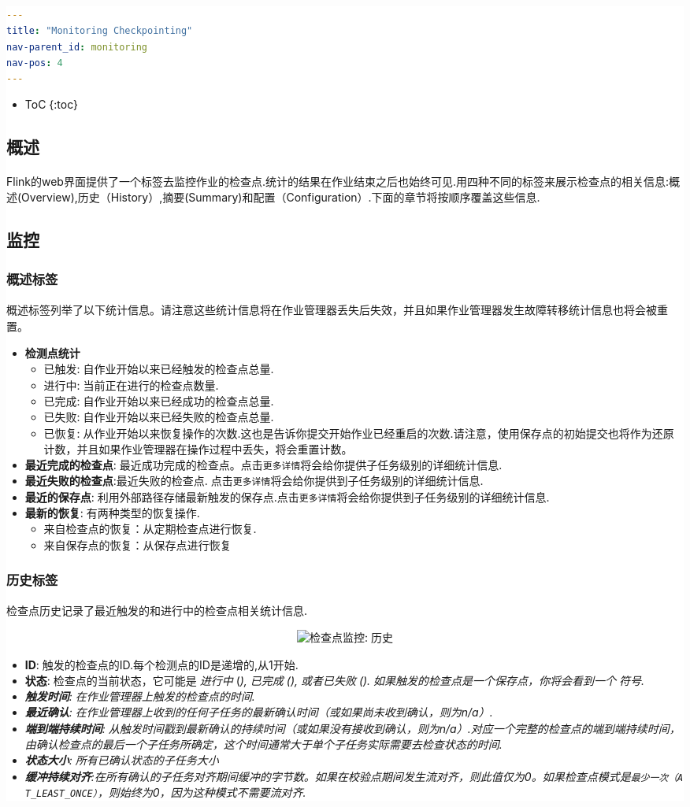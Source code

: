 ```yaml
---
title: "Monitoring Checkpointing"
nav-parent_id: monitoring
nav-pos: 4
---
```



* ToC
{:toc}

## 概述

Flink的web界面提供了一个标签去监控作业的检查点.统计的结果在作业结束之后也始终可见.用四种不同的标签来展示检查点的相关信息:概述(Overview),历史（History）,摘要(Summary)和配置（Configuration）.下面的章节将按顺序覆盖这些信息.

## 监控

### 概述标签

概述标签列举了以下统计信息。请注意这些统计信息将在作业管理器丢失后失效，并且如果作业管理器发生故障转移统计信息也将会被重置。

- **检测点统计**
	- 已触发: 自作业开始以来已经触发的检查点总量.
	- 进行中: 当前正在进行的检查点数量.
	- 已完成: 自作业开始以来已经成功的检查点总量.
	- 已失败: 自作业开始以来已经失败的检查点总量.
	- 已恢复: 从作业开始以来恢复操作的次数.这也是告诉你提交开始作业已经重启的次数.请注意，使用保存点的初始提交也将作为还原计数，并且如果作业管理器在操作过程中丢失，将会重置计数。
- **最近完成的检查点**: 最近成功完成的检查点。点击`更多详情`将会给你提供子任务级别的详细统计信息.
- **最近失败的检查点**:最近失败的检查点. 点击`更多详情`将会给你提供到子任务级别的详细统计信息.
- **最近的保存点**: 利用外部路径存储最新触发的保存点.点击`更多详情`将会给你提供到子任务级别的详细统计信息.
- **最新的恢复**: 有两种类型的恢复操作.
	- 来自检查点的恢复：从定期检查点进行恢复.
	- 来自保存点的恢复：从保存点进行恢复

### 历史标签

检查点历史记录了最近触发的和进行中的检查点相关统计信息.

<center>
  <img src="{{ site.baseurl }}/fig/checkpoint_monitoring-history.png" width="700px" alt="检查点监控: 历史">
</center>

- **ID**: 触发的检查点的ID.每个检测点的ID是递增的,从1开始.
- **状态**: 检查点的当前状态，它可能是 *进行中* (<i aria-hidden="true" class="fa fa-circle-o-notch fa-spin fa-fw"/>), *已完成* (<i aria-hidden="true" class="fa fa-check"/>), 或者*已失败* (<i aria-hidden="true" class="fa fa-remove"/>). 如果触发的检查点是一个保存点，你将会看到一个 <i aria-hidden="true" class="fa fa-floppy-o"/> 符号.
- **触发时间**: 在作业管理器上触发的检查点的时间.
- **最近确认**: 在作业管理器上收到的任何子任务的最新确认时间（或如果尚未收到确认，则为n/a）.
- **端到端持续时间**: 从触发时间戳到最新确认的持续时间（或如果没有接收到确认，则为n/a）.对应一个完整的检查点的端到端持续时间，由确认检查点的最后一个子任务所确定，这个时间通常大于单个子任务实际需要去检查状态的时间.
- **状态大小**: 所有已确认状态的子任务大小
- **缓冲持续对齐**:在所有确认的子任务对齐期间缓冲的字节数。如果在校验点期间发生流对齐，则此值仅为0。如果检查点模式是`最少一次（AT_LEAST_ONCE）`，则始终为0，因为这种模式不需要流对齐.
